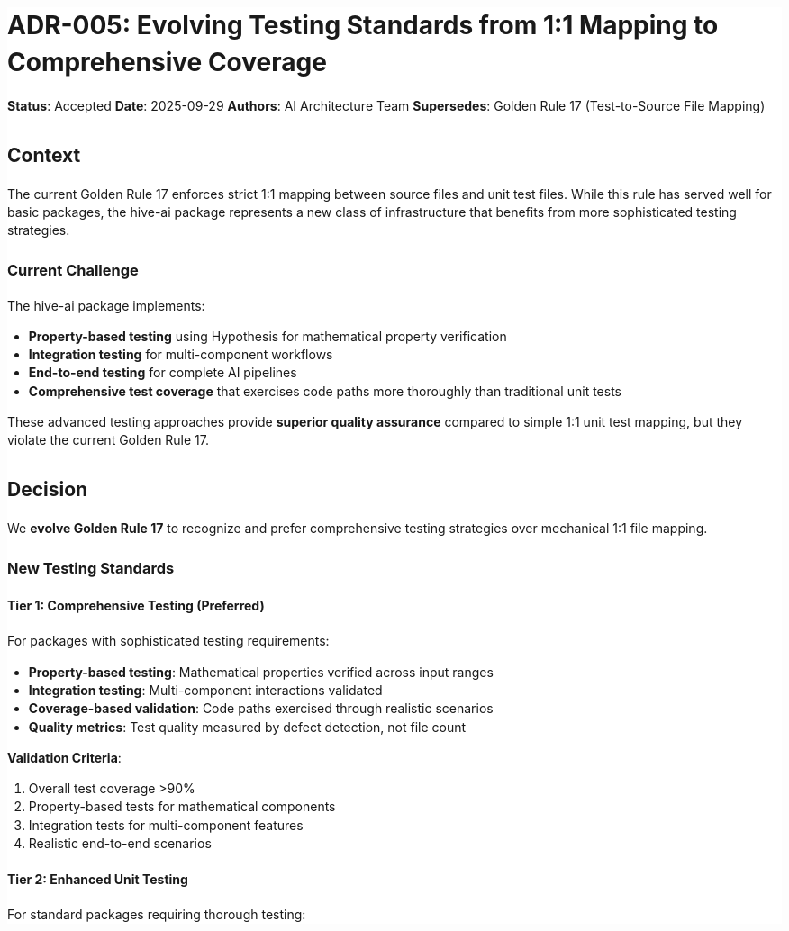 # ADR-005: Evolving Testing Standards from 1:1 Mapping to Comprehensive Coverage

**Status**: Accepted
**Date**: 2025-09-29
**Authors**: AI Architecture Team
**Supersedes**: Golden Rule 17 (Test-to-Source File Mapping)

## Context

The current Golden Rule 17 enforces strict 1:1 mapping between source files and unit test files. While this rule has served well for basic packages, the hive-ai package represents a new class of infrastructure that benefits from more sophisticated testing strategies.

### Current Challenge

The hive-ai package implements:

- **Property-based testing** using Hypothesis for mathematical property verification
- **Integration testing** for multi-component workflows
- **End-to-end testing** for complete AI pipelines
- **Comprehensive test coverage** that exercises code paths more thoroughly than traditional unit tests

These advanced testing approaches provide **superior quality assurance** compared to simple 1:1 unit test mapping, but they violate the current Golden Rule 17.

## Decision

We **evolve Golden Rule 17** to recognize and prefer comprehensive testing strategies over mechanical 1:1 file mapping.

### New Testing Standards

#### Tier 1: Comprehensive Testing (Preferred)

For packages with sophisticated testing requirements:

- **Property-based testing**: Mathematical properties verified across input ranges
- **Integration testing**: Multi-component interactions validated
- **Coverage-based validation**: Code paths exercised through realistic scenarios
- **Quality metrics**: Test quality measured by defect detection, not file count

**Validation Criteria**:

1. Overall test coverage >90%
2. Property-based tests for mathematical components
3. Integration tests for multi-component features
4. Realistic end-to-end scenarios

#### Tier 2: Enhanced Unit Testing

For standard packages requiring thorough testing:
